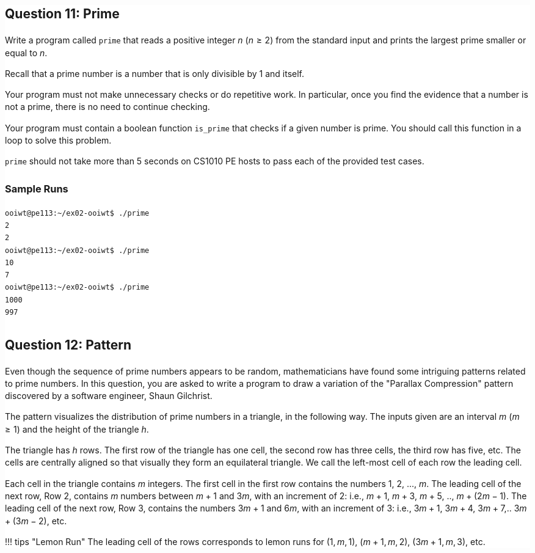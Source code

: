 ## Question 11: Prime

Write a program called `prime` that reads a positive integer $n$ ($n \ge 2$) from the standard input and prints the largest prime smaller or equal to $n$.

Recall that a prime number is a number that is only divisible by 1 and itself.

Your program must not make unnecessary checks or do repetitive work.  In particular, once you find the evidence that a number is not a prime, there is no need to continue checking.

Your program must contain a boolean function `is_prime` that checks if a given number is prime.  You should call this function in a loop to solve this problem.

`prime` should not take more than 5 seconds on CS1010 PE hosts to pass each of the provided test cases.

### Sample Runs

```
ooiwt@pe113:~/ex02-ooiwt$ ./prime
2
2
ooiwt@pe113:~/ex02-ooiwt$ ./prime
10
7
ooiwt@pe113:~/ex02-ooiwt$ ./prime
1000
997
```

## Question 12: Pattern

Even though the sequence of prime numbers appears to be random, mathematicians have found some intriguing patterns related to prime numbers. In this question, you are asked to write a program to draw a variation of the "Parallax Compression" pattern discovered by a software engineer, Shaun Gilchrist.

The pattern visualizes the distribution of prime numbers in a triangle, in the following way. The inputs given are an interval $m$ ($m \ge 1$) and the height of the triangle $h$.

The triangle has $h$ rows. The first row of the triangle has one cell, the second row has three cells, the third row has five, etc. The cells are centrally aligned so that visually they form an equilateral triangle. We call the left-most cell of each row the leading cell.

Each cell in the triangle contains $m$ integers. The first cell in the first row contains the numbers 1, 2, ..., $m$. The leading cell of the next row, Row 2, contains $m$ numbers between $m + 1$ and $3m$, with an increment of 2: i.e., $m + 1$, $m + 3$, $m + 5$, .., $m + (2m - 1)$. The leading cell of the next row, Row 3, contains the numbers $3m + 1$ and $6m$, with an increment of 3: i.e., $3m + 1$, $3m + 4$, $3m + 7$,..  $3m+(3m−2)$,
etc.

!!! tips "Lemon Run"
    The leading cell of the rows corresponds to lemon runs for $(1, m, 1)$, $(m+1, m, 2)$, $(3m+1, m, 3)$, etc. 
